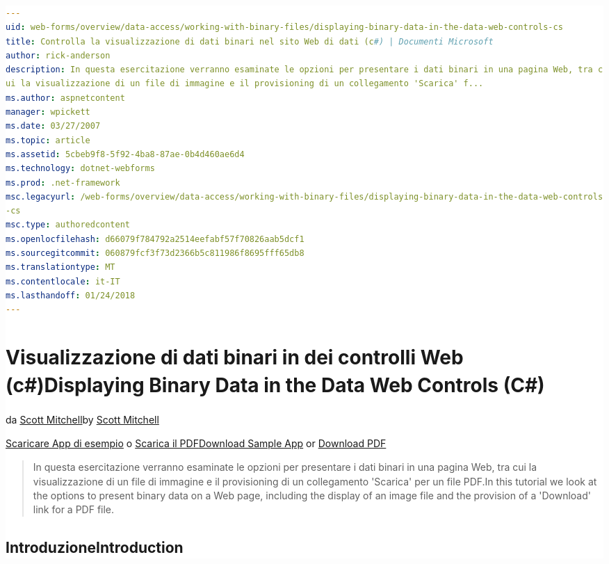 ```yaml
---
uid: web-forms/overview/data-access/working-with-binary-files/displaying-binary-data-in-the-data-web-controls-cs
title: Controlla la visualizzazione di dati binari nel sito Web di dati (c#) | Documenti Microsoft
author: rick-anderson
description: In questa esercitazione verranno esaminate le opzioni per presentare i dati binari in una pagina Web, tra cui la visualizzazione di un file di immagine e il provisioning di un collegamento 'Scarica' f...
ms.author: aspnetcontent
manager: wpickett
ms.date: 03/27/2007
ms.topic: article
ms.assetid: 5cbeb9f8-5f92-4ba8-87ae-0b4d460ae6d4
ms.technology: dotnet-webforms
ms.prod: .net-framework
msc.legacyurl: /web-forms/overview/data-access/working-with-binary-files/displaying-binary-data-in-the-data-web-controls-cs
msc.type: authoredcontent
ms.openlocfilehash: d66079f784792a2514eefabf57f70826aab5dcf1
ms.sourcegitcommit: 060879fcf3f73d2366b5c811986f8695fff65db8
ms.translationtype: MT
ms.contentlocale: it-IT
ms.lasthandoff: 01/24/2018
---
```

<a name="displaying-binary-data-in-the-data-web-controls-c"></a><span data-ttu-id="700b1-103">Visualizzazione di dati binari in dei controlli Web (c#)</span><span class="sxs-lookup"><span data-stu-id="700b1-103">Displaying Binary Data in the Data Web Controls (C#)</span></span>
====================
<span data-ttu-id="700b1-104">da [Scott Mitchell](https://twitter.com/ScottOnWriting)</span><span class="sxs-lookup"><span data-stu-id="700b1-104">by [Scott Mitchell](https://twitter.com/ScottOnWriting)</span></span>

<span data-ttu-id="700b1-105">[Scaricare App di esempio](http://download.microsoft.com/download/4/a/7/4a7a3b18-d80e-4014-8e53-a6a2427f0d93/ASPNET_Data_Tutorial_55_CS.exe) o [Scarica il PDF](displaying-binary-data-in-the-data-web-controls-cs/_static/datatutorial55cs1.pdf)</span><span class="sxs-lookup"><span data-stu-id="700b1-105">[Download Sample App](http://download.microsoft.com/download/4/a/7/4a7a3b18-d80e-4014-8e53-a6a2427f0d93/ASPNET_Data_Tutorial_55_CS.exe) or [Download PDF](displaying-binary-data-in-the-data-web-controls-cs/_static/datatutorial55cs1.pdf)</span></span>

> <span data-ttu-id="700b1-106">In questa esercitazione verranno esaminate le opzioni per presentare i dati binari in una pagina Web, tra cui la visualizzazione di un file di immagine e il provisioning di un collegamento 'Scarica' per un file PDF.</span><span class="sxs-lookup"><span data-stu-id="700b1-106">In this tutorial we look at the options to present binary data on a Web page, including the display of an image file and the provision of a 'Download' link for a PDF file.</span></span>


## <a name="introduction"></a><span data-ttu-id="700b1-107">Introduzione</span><span class="sxs-lookup"><span data-stu-id="700b1-107">Introduction</span></span>
